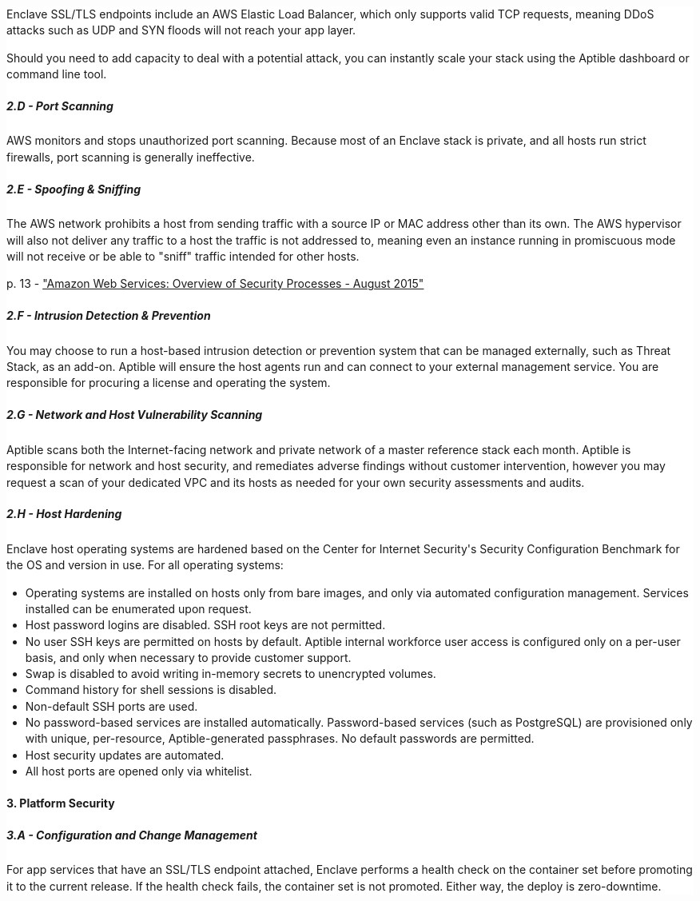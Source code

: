 Enclave SSL/TLS endpoints include an AWS Elastic Load Balancer, which only supports valid TCP requests, meaning DDoS attacks such as UDP and SYN floods will not reach your app layer.

Should you need to add capacity to deal with a potential attack, you can instantly scale your stack using the Aptible dashboard or command line tool.

##### **2.D - Port Scanning**
AWS monitors and stops unauthorized port scanning. Because most of an Enclave stack is private, and all hosts run strict firewalls, port scanning is generally ineffective.

##### **2.E - Spoofing & Sniffing**
The AWS network prohibits a host from sending traffic with a source IP or MAC address other than its own. The AWS hypervisor will also not deliver any traffic to a host the traffic is not addressed to, meaning even an instance running in promiscuous mode will not receive or be able to "sniff" traffic intended for other hosts.

p. 13 - ["Amazon Web Services: Overview of Security Processes - August 2015"](https://d0.awsstatic.com/whitepapers/Security/AWS_Security_Whitepaper.pdf)

##### **2.F - Intrusion Detection & Prevention**
You may choose to run a host-based intrusion detection or prevention system that can be managed externally, such as Threat Stack, as an add-on. Aptible will ensure the host agents run and can connect to your external management service. You are responsible for procuring a license and operating the system.

##### **2.G - Network and Host Vulnerability Scanning**
Aptible scans both the Internet-facing network and private network of a master reference stack each month. Aptible is responsible for network and host security, and remediates adverse findings without customer intervention, however you may request a scan of your dedicated VPC and its hosts as needed for your own security assessments and audits. 

##### **2.H - Host Hardening**
Enclave host operating systems are hardened based on the Center for Internet Security's Security Configuration Benchmark for the OS and version in use. For all operating systems:

- Operating systems are installed on hosts only from bare images, and only via automated configuration management. Services installed can be enumerated upon request.
- Host password logins are disabled. SSH root keys are not permitted.
- No user SSH keys are permitted on hosts by default. Aptible internal workforce user access is configured only on a per-user basis, and only when necessary to provide customer support.
- Swap is disabled to avoid writing in-memory secrets to unencrypted volumes.
- Command history for shell sessions is disabled.
- Non-default SSH ports are used.
- No password-based services are installed automatically. Password-based services (such as PostgreSQL) are provisioned only with unique, per-resource, Aptible-generated passphrases. No default passwords are permitted.
- Host security updates are automated.
- All host ports are opened only via whitelist.

#### **3. Platform Security**
##### **3.A - Configuration and Change Management**
For app services that have an SSL/TLS endpoint attached, Enclave performs a health check on the container set before promoting it to the current release. If the health check fails, the container set is not promoted. Either way, the deploy is zero-downtime.

